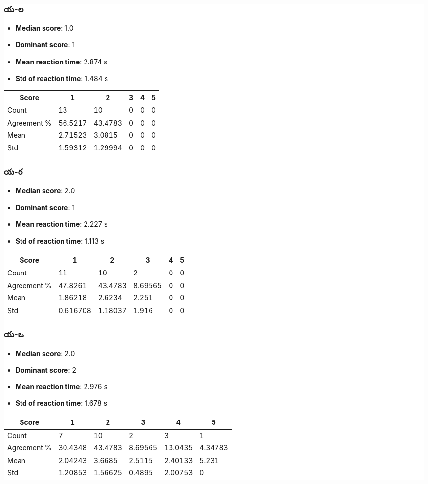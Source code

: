 ### య-ల

* **Median score**: 1.0

* **Dominant score**: 1

* **Mean reaction time**: 2.874 s

* **Std of reaction time**: 1.484 s

| Score       |        1 |        2 |   3 |   4 |   5 |
|-------------|----------|----------|-----|-----|-----|
| Count       | 13       | 10       |   0 |   0 |   0 |
| Agreement % | 56.5217  | 43.4783  |   0 |   0 |   0 |
| Mean        |  2.71523 |  3.0815  |   0 |   0 |   0 |
| Std         |  1.59312 |  1.29994 |   0 |   0 |   0 |

### య-ర

* **Median score**: 2.0

* **Dominant score**: 1

* **Mean reaction time**: 2.227 s

* **Std of reaction time**: 1.113 s

| Score       |         1 |        2 |       3 |   4 |   5 |
|-------------|-----------|----------|---------|-----|-----|
| Count       | 11        | 10       | 2       |   0 |   0 |
| Agreement % | 47.8261   | 43.4783  | 8.69565 |   0 |   0 |
| Mean        |  1.86218  |  2.6234  | 2.251   |   0 |   0 |
| Std         |  0.616708 |  1.18037 | 1.916   |   0 |   0 |

### య-ఒ

* **Median score**: 2.0

* **Dominant score**: 2

* **Mean reaction time**: 2.976 s

* **Std of reaction time**: 1.678 s

| Score       |        1 |        2 |       3 |        4 |       5 |
|-------------|----------|----------|---------|----------|---------|
| Count       |  7       | 10       | 2       |  3       | 1       |
| Agreement % | 30.4348  | 43.4783  | 8.69565 | 13.0435  | 4.34783 |
| Mean        |  2.04243 |  3.6685  | 2.5115  |  2.40133 | 5.231   |
| Std         |  1.20853 |  1.56625 | 0.4895  |  2.00753 | 0       |
